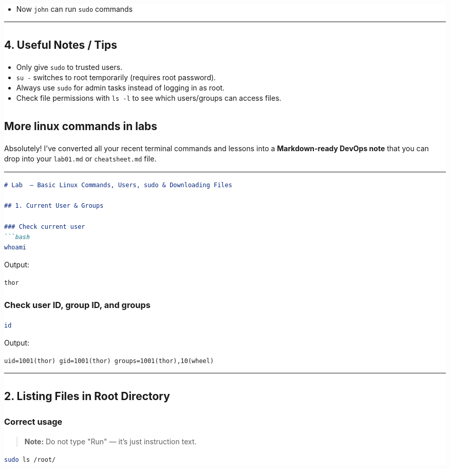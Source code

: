 * Now `john` can run `sudo` commands

---

## 4. Useful Notes / Tips

* Only give `sudo` to trusted users.
* `su -` switches to root temporarily (requires root password).
* Always use `sudo` for admin tasks instead of logging in as root.
* Check file permissions with `ls -l` to see which users/groups can access files.
## More linux commands in labs
Absolutely! I’ve converted all your recent terminal commands and lessons into a **Markdown-ready DevOps note** that you can drop into your `lab01.md` or `cheatsheet.md` file.

---

````markdown
# Lab  – Basic Linux Commands, Users, sudo & Downloading Files

## 1. Current User & Groups

### Check current user
```bash
whoami
````

Output:

```
thor
```

### Check user ID, group ID, and groups

```bash
id
```

Output:

```
uid=1001(thor) gid=1001(thor) groups=1001(thor),10(wheel)
```

---

## 2. Listing Files in Root Directory

### Correct usage

> **Note:** Do not type "Run" — it’s just instruction text.

```bash
sudo ls /root/
```

